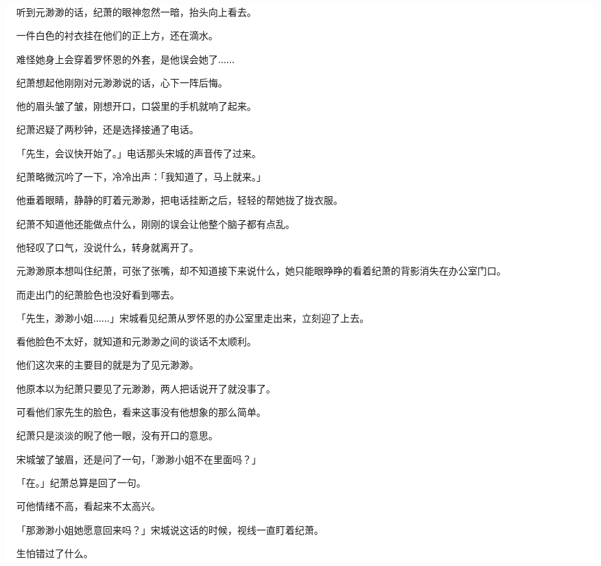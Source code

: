 
    听到元渺渺的话，纪萧的眼神忽然一暗，抬头向上看去。


    一件白色的衬衣挂在他们的正上方，还在滴水。


    难怪她身上会穿着罗怀恩的外套，是他误会她了……


    纪萧想起他刚刚对元渺渺说的话，心下一阵后悔。


    他的眉头皱了皱，刚想开口，口袋里的手机就响了起来。


    纪萧迟疑了两秒钟，还是选择接通了电话。


    「先生，会议快开始了。」电话那头宋城的声音传了过来。


    纪萧略微沉吟了一下，冷冷出声：「我知道了，马上就来。」


    他垂着眼睛，静静的盯着元渺渺，把电话挂断之后，轻轻的帮她拢了拢衣服。


    纪萧不知道他还能做点什么，刚刚的误会让他整个脑子都有点乱。


    他轻叹了口气，没说什么，转身就离开了。


    元渺渺原本想叫住纪萧，可张了张嘴，却不知道接下来说什么，她只能眼睁睁的看着纪萧的背影消失在办公室门口。


    而走出门的纪萧脸色也没好看到哪去。


    「先生，渺渺小姐……」宋城看见纪萧从罗怀恩的办公室里走出来，立刻迎了上去。


    看他脸色不太好，就知道和元渺渺之间的谈话不太顺利。


    他们这次来的主要目的就是为了见元渺渺。


    他原本以为纪萧只要见了元渺渺，两人把话说开了就没事了。


    可看他们家先生的脸色，看来这事没有他想象的那么简单。


    纪萧只是淡淡的睨了他一眼，没有开口的意思。


    宋城皱了皱眉，还是问了一句，「渺渺小姐不在里面吗？」


    「在。」纪萧总算是回了一句。


    可他情绪不高，看起来不太高兴。


    「那渺渺小姐她愿意回来吗？」宋城说这话的时候，视线一直盯着纪萧。


    生怕错过了什么。


